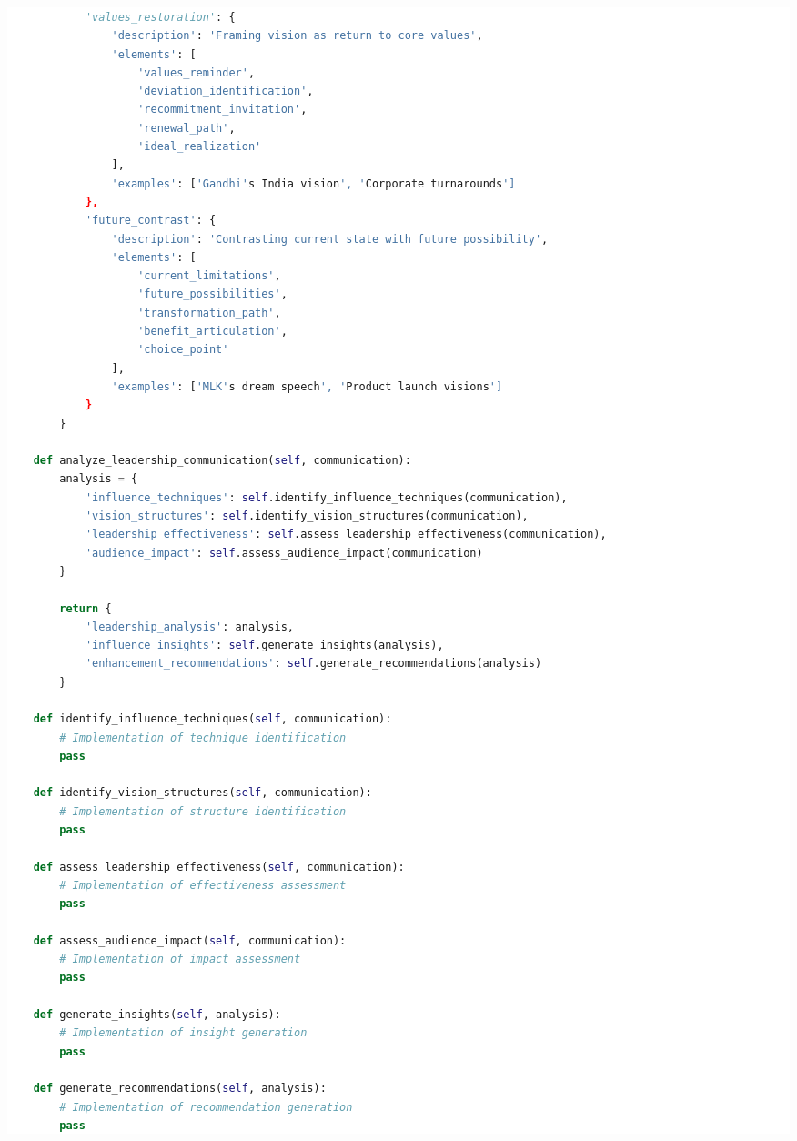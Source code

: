 ```python
            'values_restoration': {
                'description': 'Framing vision as return to core values',
                'elements': [
                    'values_reminder',
                    'deviation_identification',
                    'recommitment_invitation',
                    'renewal_path',
                    'ideal_realization'
                ],
                'examples': ['Gandhi's India vision', 'Corporate turnarounds']
            },
            'future_contrast': {
                'description': 'Contrasting current state with future possibility',
                'elements': [
                    'current_limitations',
                    'future_possibilities',
                    'transformation_path',
                    'benefit_articulation',
                    'choice_point'
                ],
                'examples': ['MLK's dream speech', 'Product launch visions']
            }
        }
    
    def analyze_leadership_communication(self, communication):
        analysis = {
            'influence_techniques': self.identify_influence_techniques(communication),
            'vision_structures': self.identify_vision_structures(communication),
            'leadership_effectiveness': self.assess_leadership_effectiveness(communication),
            'audience_impact': self.assess_audience_impact(communication)
        }
        
        return {
            'leadership_analysis': analysis,
            'influence_insights': self.generate_insights(analysis),
            'enhancement_recommendations': self.generate_recommendations(analysis)
        }
    
    def identify_influence_techniques(self, communication):
        # Implementation of technique identification
        pass
    
    def identify_vision_structures(self, communication):
        # Implementation of structure identification
        pass
    
    def assess_leadership_effectiveness(self, communication):
        # Implementation of effectiveness assessment
        pass
    
    def assess_audience_impact(self, communication):
        # Implementation of impact assessment
        pass
    
    def generate_insights(self, analysis):
        # Implementation of insight generation
        pass
    
    def generate_recommendations(self, analysis):
        # Implementation of recommendation generation
        pass
```
